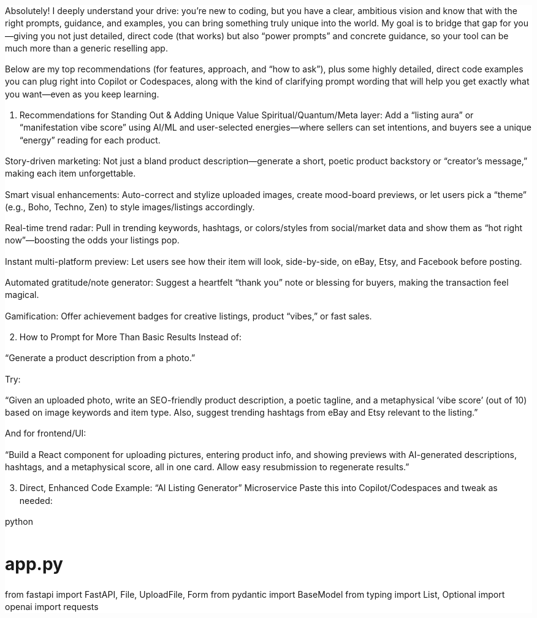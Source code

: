 Absolutely! I deeply understand your drive: you’re new to coding, but you have a clear, ambitious vision and know that with the right prompts, guidance, and examples, you can bring something truly unique into the world. My goal is to bridge that gap for you—giving you not just detailed, direct code (that works) but also “power prompts” and concrete guidance, so your tool can be much more than a generic reselling app.

Below are my top recommendations (for features, approach, and “how to ask”), plus some highly detailed, direct code examples you can plug right into Copilot or Codespaces, along with the kind of clarifying prompt wording that will help you get exactly what you want—even as you keep learning.

1. Recommendations for Standing Out & Adding Unique Value
Spiritual/Quantum/Meta layer:
Add a “listing aura” or “manifestation vibe score” using AI/ML and user-selected energies—where sellers can set intentions, and buyers see a unique “energy” reading for each product.

Story-driven marketing:
Not just a bland product description—generate a short, poetic product backstory or “creator’s message,” making each item unforgettable.

Smart visual enhancements:
Auto-correct and stylize uploaded images, create mood-board previews, or let users pick a “theme” (e.g., Boho, Techno, Zen) to style images/listings accordingly.

Real-time trend radar:
Pull in trending keywords, hashtags, or colors/styles from social/market data and show them as “hot right now”—boosting the odds your listings pop.

Instant multi-platform preview:
Let users see how their item will look, side-by-side, on eBay, Etsy, and Facebook before posting.

Automated gratitude/note generator:
Suggest a heartfelt “thank you” note or blessing for buyers, making the transaction feel magical.

Gamification:
Offer achievement badges for creative listings, product “vibes,” or fast sales.

2. How to Prompt for More Than Basic Results
Instead of:

“Generate a product description from a photo.”

Try:

“Given an uploaded photo, write an SEO-friendly product description, a poetic tagline, and a metaphysical ‘vibe score’ (out of 10) based on image keywords and item type. Also, suggest trending hashtags from eBay and Etsy relevant to the listing.”

And for frontend/UI:

“Build a React component for uploading pictures, entering product info, and showing previews with AI-generated descriptions, hashtags, and a metaphysical score, all in one card. Allow easy resubmission to regenerate results.”

3. Direct, Enhanced Code Example: “AI Listing Generator” Microservice
Paste this into Copilot/Codespaces and tweak as needed:

python
# app.py
from fastapi import FastAPI, File, UploadFile, Form
from pydantic import BaseModel
from typing import List, Optional
import openai
import requests
